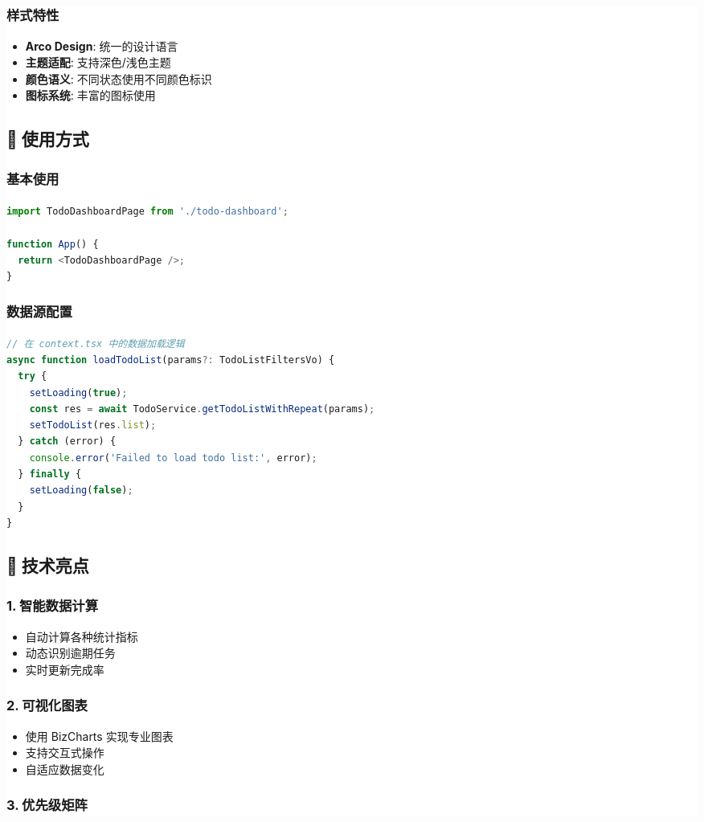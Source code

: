 ### 样式特性

- **Arco Design**: 统一的设计语言
- **主题适配**: 支持深色/浅色主题
- **颜色语义**: 不同状态使用不同颜色标识
- **图标系统**: 丰富的图标使用

## 🚀 使用方式

### 基本使用

```javascript
import TodoDashboardPage from './todo-dashboard';

function App() {
  return <TodoDashboardPage />;
}
```

### 数据源配置

```javascript
// 在 context.tsx 中的数据加载逻辑
async function loadTodoList(params?: TodoListFiltersVo) {
  try {
    setLoading(true);
    const res = await TodoService.getTodoListWithRepeat(params);
    setTodoList(res.list);
  } catch (error) {
    console.error('Failed to load todo list:', error);
  } finally {
    setLoading(false);
  }
}
```

## 🔧 技术亮点

### 1. 智能数据计算

- 自动计算各种统计指标
- 动态识别逾期任务
- 实时更新完成率

### 2. 可视化图表

- 使用 BizCharts 实现专业图表
- 支持交互式操作
- 自适应数据变化

### 3. 优先级矩阵
